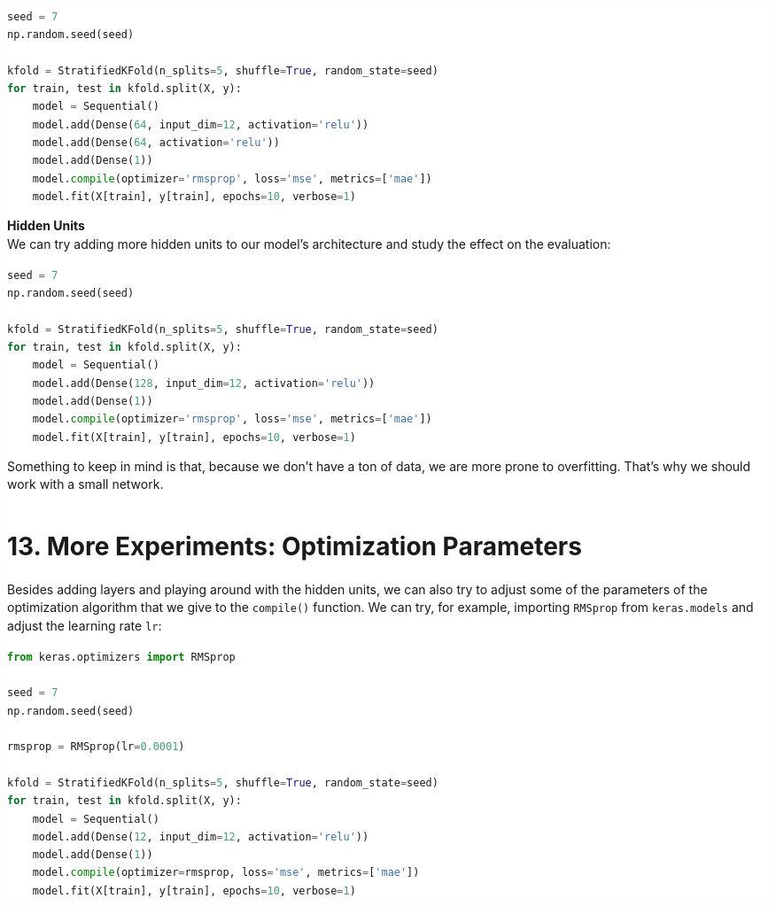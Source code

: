 ```python
seed = 7
np.random.seed(seed)

kfold = StratifiedKFold(n_splits=5, shuffle=True, random_state=seed)
for train, test in kfold.split(X, y):
    model = Sequential()
    model.add(Dense(64, input_dim=12, activation='relu'))
    model.add(Dense(64, activation='relu'))
    model.add(Dense(1))
    model.compile(optimizer='rmsprop', loss='mse', metrics=['mae'])
    model.fit(X[train], y[train], epochs=10, verbose=1)
```

**Hidden Units**  
We can try adding more hidden units to our model’s architecture and study the effect on the evaluation:


```python
seed = 7
np.random.seed(seed)

kfold = StratifiedKFold(n_splits=5, shuffle=True, random_state=seed)
for train, test in kfold.split(X, y):
    model = Sequential()
    model.add(Dense(128, input_dim=12, activation='relu'))
    model.add(Dense(1))
    model.compile(optimizer='rmsprop', loss='mse', metrics=['mae'])
    model.fit(X[train], y[train], epochs=10, verbose=1)
```

Something to keep in mind is that, because we don’t have a ton of data, we are more prone to overfitting. That’s why we should work with a small network.

# 13. More Experiments: Optimization Parameters  
Besides adding layers and playing around with the hidden units, we can also try to adjust some of the parameters of the optimization algorithm that we give to the `compile()` function. We can try, for example, importing `RMSprop` from `keras.models` and adjust the learning rate `lr`:


```python
from keras.optimizers import RMSprop

seed = 7
np.random.seed(seed)

rmsprop = RMSprop(lr=0.0001)

kfold = StratifiedKFold(n_splits=5, shuffle=True, random_state=seed)
for train, test in kfold.split(X, y):
    model = Sequential()
    model.add(Dense(12, input_dim=12, activation='relu'))
    model.add(Dense(1))
    model.compile(optimizer=rmsprop, loss='mse', metrics=['mae'])
    model.fit(X[train], y[train], epochs=10, verbose=1)
```
